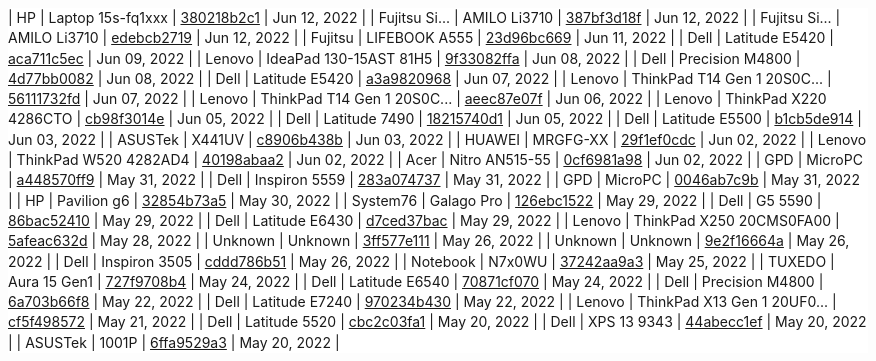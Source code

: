 | HP            | Laptop 15s-fq1xxx           | [380218b2c1](https://bsd-hardware.info/?probe=380218b2c1) | Jun 12, 2022 |
| Fujitsu Si... | AMILO Li3710                | [387bf3d18f](https://bsd-hardware.info/?probe=387bf3d18f) | Jun 12, 2022 |
| Fujitsu Si... | AMILO Li3710                | [edebcb2719](https://bsd-hardware.info/?probe=edebcb2719) | Jun 12, 2022 |
| Fujitsu       | LIFEBOOK A555               | [23d96bc669](https://bsd-hardware.info/?probe=23d96bc669) | Jun 11, 2022 |
| Dell          | Latitude E5420              | [aca711c5ec](https://bsd-hardware.info/?probe=aca711c5ec) | Jun 09, 2022 |
| Lenovo        | IdeaPad 130-15AST 81H5      | [9f33082ffa](https://bsd-hardware.info/?probe=9f33082ffa) | Jun 08, 2022 |
| Dell          | Precision M4800             | [4d77bb0082](https://bsd-hardware.info/?probe=4d77bb0082) | Jun 08, 2022 |
| Dell          | Latitude E5420              | [a3a9820968](https://bsd-hardware.info/?probe=a3a9820968) | Jun 07, 2022 |
| Lenovo        | ThinkPad T14 Gen 1 20S0C... | [56111732fd](https://bsd-hardware.info/?probe=56111732fd) | Jun 07, 2022 |
| Lenovo        | ThinkPad T14 Gen 1 20S0C... | [aeec87e07f](https://bsd-hardware.info/?probe=aeec87e07f) | Jun 06, 2022 |
| Lenovo        | ThinkPad X220 4286CTO       | [cb98f3014e](https://bsd-hardware.info/?probe=cb98f3014e) | Jun 05, 2022 |
| Dell          | Latitude 7490               | [18215740d1](https://bsd-hardware.info/?probe=18215740d1) | Jun 05, 2022 |
| Dell          | Latitude E5500              | [b1cb5de914](https://bsd-hardware.info/?probe=b1cb5de914) | Jun 03, 2022 |
| ASUSTek       | X441UV                      | [c8906b438b](https://bsd-hardware.info/?probe=c8906b438b) | Jun 03, 2022 |
| HUAWEI        | MRGFG-XX                    | [29f1ef0cdc](https://bsd-hardware.info/?probe=29f1ef0cdc) | Jun 02, 2022 |
| Lenovo        | ThinkPad W520 4282AD4       | [40198abaa2](https://bsd-hardware.info/?probe=40198abaa2) | Jun 02, 2022 |
| Acer          | Nitro AN515-55              | [0cf6981a98](https://bsd-hardware.info/?probe=0cf6981a98) | Jun 02, 2022 |
| GPD           | MicroPC                     | [a448570ff9](https://bsd-hardware.info/?probe=a448570ff9) | May 31, 2022 |
| Dell          | Inspiron 5559               | [283a074737](https://bsd-hardware.info/?probe=283a074737) | May 31, 2022 |
| GPD           | MicroPC                     | [0046ab7c9b](https://bsd-hardware.info/?probe=0046ab7c9b) | May 31, 2022 |
| HP            | Pavilion g6                 | [32854b73a5](https://bsd-hardware.info/?probe=32854b73a5) | May 30, 2022 |
| System76      | Galago Pro                  | [126ebc1522](https://bsd-hardware.info/?probe=126ebc1522) | May 29, 2022 |
| Dell          | G5 5590                     | [86bac52410](https://bsd-hardware.info/?probe=86bac52410) | May 29, 2022 |
| Dell          | Latitude E6430              | [d7ced37bac](https://bsd-hardware.info/?probe=d7ced37bac) | May 29, 2022 |
| Lenovo        | ThinkPad X250 20CMS0FA00    | [5afeac632d](https://bsd-hardware.info/?probe=5afeac632d) | May 28, 2022 |
| Unknown       | Unknown                     | [3ff577e111](https://bsd-hardware.info/?probe=3ff577e111) | May 26, 2022 |
| Unknown       | Unknown                     | [9e2f16664a](https://bsd-hardware.info/?probe=9e2f16664a) | May 26, 2022 |
| Dell          | Inspiron 3505               | [cddd786b51](https://bsd-hardware.info/?probe=cddd786b51) | May 26, 2022 |
| Notebook      | N7x0WU                      | [37242aa9a3](https://bsd-hardware.info/?probe=37242aa9a3) | May 25, 2022 |
| TUXEDO        | Aura 15 Gen1                | [727f9708b4](https://bsd-hardware.info/?probe=727f9708b4) | May 24, 2022 |
| Dell          | Latitude E6540              | [70871cf070](https://bsd-hardware.info/?probe=70871cf070) | May 24, 2022 |
| Dell          | Precision M4800             | [6a703b66f8](https://bsd-hardware.info/?probe=6a703b66f8) | May 22, 2022 |
| Dell          | Latitude E7240              | [970234b430](https://bsd-hardware.info/?probe=970234b430) | May 22, 2022 |
| Lenovo        | ThinkPad X13 Gen 1 20UF0... | [cf5f498572](https://bsd-hardware.info/?probe=cf5f498572) | May 21, 2022 |
| Dell          | Latitude 5520               | [cbc2c03fa1](https://bsd-hardware.info/?probe=cbc2c03fa1) | May 20, 2022 |
| Dell          | XPS 13 9343                 | [44abecc1ef](https://bsd-hardware.info/?probe=44abecc1ef) | May 20, 2022 |
| ASUSTek       | 1001P                       | [6ffa9529a3](https://bsd-hardware.info/?probe=6ffa9529a3) | May 20, 2022 |